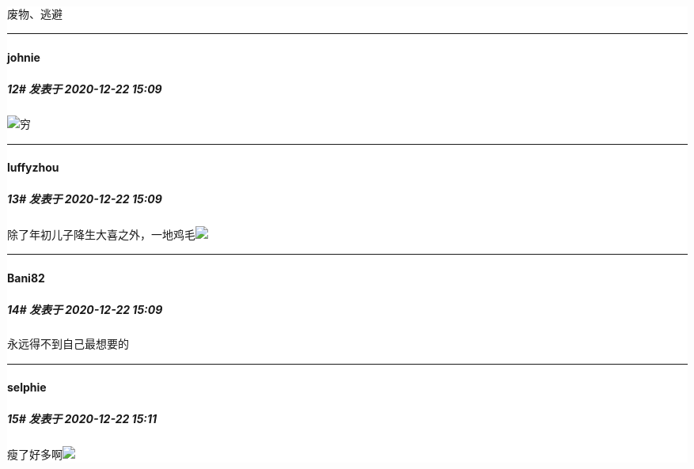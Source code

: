 


废物、逃避







*****

####  johnie  
##### 12#       发表于 2020-12-22 15:09



<img src="https://static.saraba1st.com/image/smiley/face2017/067.png" referrerpolicy="no-referrer">穷







*****

####  luffyzhou  
##### 13#       发表于 2020-12-22 15:09




除了年初儿子降生大喜之外，一地鸡毛<img src="https://static.saraba1st.com/image/smiley/face2017/169.gif" referrerpolicy="no-referrer">







*****

####  Bani82  
##### 14#       发表于 2020-12-22 15:09




永远得不到自己最想要的







*****

####  selphie  
##### 15#       发表于 2020-12-22 15:11




瘦了好多啊<img src="https://static.saraba1st.com/image/smiley/face2017/135.png" referrerpolicy="no-referrer">

